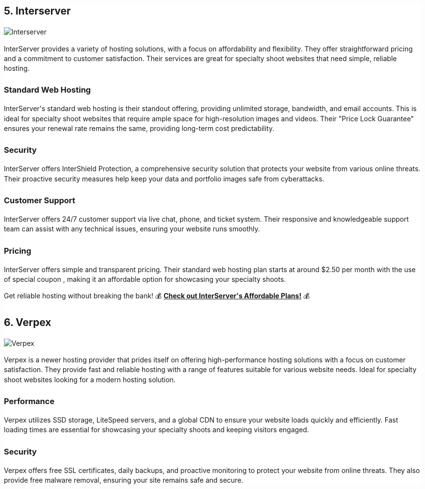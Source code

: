 ## 5. Interserver

![Interserver](https://i.imgur.com/OM5dOEW.jpeg "Interserver Hosting")

InterServer provides a variety of hosting solutions, with a focus on affordability and flexibility. They offer straightforward pricing and a commitment to customer satisfaction. Their services are great for specialty shoot websites that need simple, reliable hosting.

### Standard Web Hosting
InterServer's standard web hosting is their standout offering, providing unlimited storage, bandwidth, and email accounts. This is ideal for specialty shoot websites that require ample space for high-resolution images and videos. Their "Price Lock Guarantee" ensures your renewal rate remains the same, providing long-term cost predictability.

### Security
InterServer offers InterShield Protection, a comprehensive security solution that protects your website from various online threats. Their proactive security measures help keep your data and portfolio images safe from cyberattacks.

### Customer Support
InterServer offers 24/7 customer support via live chat, phone, and ticket system. Their responsive and knowledgeable support team can assist with any technical issues, ensuring your website runs smoothly.

### Pricing
InterServer offers simple and transparent pricing. Their standard web hosting plan starts at around $2.50 per month with the use of special coupon , making it an affordable option for showcasing your specialty shoots.

Get reliable hosting without breaking the bank! 💰 [**Check out InterServer's Affordable Plans!**](https://snipitx.com/interserver-jy) 💰

## 6. Verpex

![Verpex](https://i.imgur.com/6x5LhiS.jpeg "Verpex Hosting")

Verpex is a newer hosting provider that prides itself on offering high-performance hosting solutions with a focus on customer satisfaction. They provide fast and reliable hosting with a range of features suitable for various website needs. Ideal for specialty shoot websites looking for a modern hosting solution.

### Performance
Verpex utilizes SSD storage, LiteSpeed servers, and a global CDN to ensure your website loads quickly and efficiently. Fast loading times are essential for showcasing your specialty shoots and keeping visitors engaged.

### Security
Verpex offers free SSL certificates, daily backups, and proactive monitoring to protect your website from online threats. They also provide free malware removal, ensuring your site remains safe and secure.
